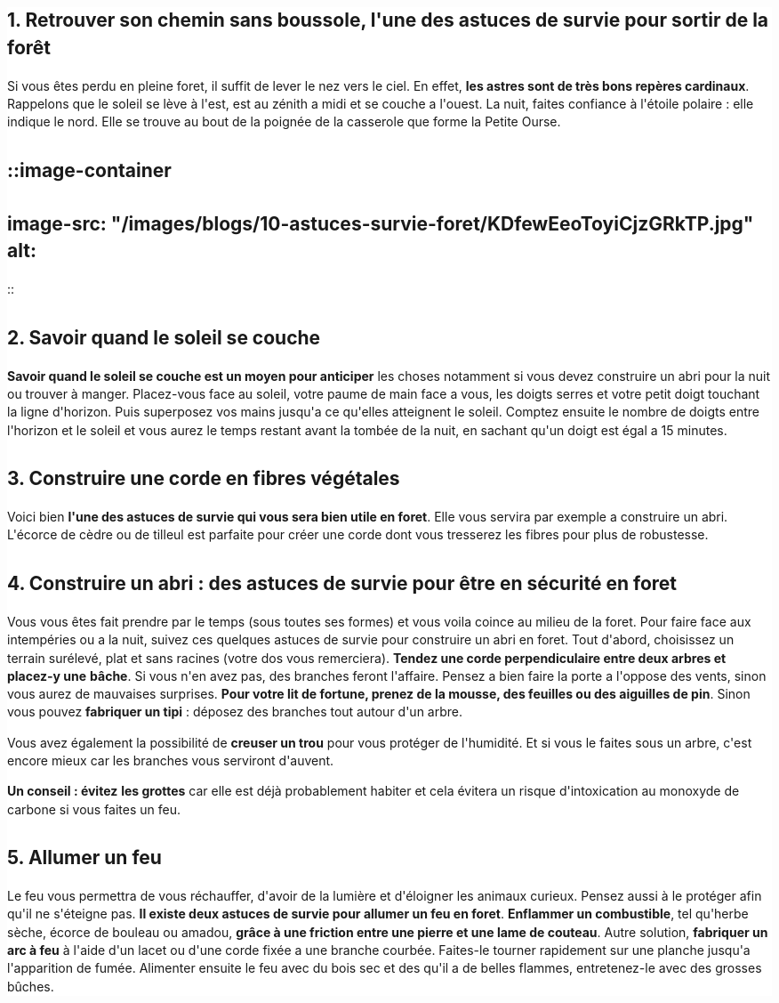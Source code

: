 ## 1\. Retrouver son chemin sans boussole, l'une des astuces de survie pour sortir de la forêt

Si vous êtes perdu en pleine foret, il suffit de lever le nez vers le ciel. En effet, **les astres sont de très bons repères cardinaux**. Rappelons que le soleil se lève à l'est, est au zénith a midi et se couche a l'ouest. La nuit, faites confiance à l'étoile polaire : elle indique le nord. Elle se trouve au bout de la poignée de la casserole que forme la Petite Ourse.

::image-container
---
image-src: "/images/blogs/10-astuces-survie-foret/KDfewEeoToyiCjzGRkTP.jpg"
alt: 
---
::

## 2\. Savoir quand le soleil se couche

**Savoir quand le soleil se couche est un moyen pour anticiper** les choses notamment si vous devez construire un abri pour la nuit ou trouver à manger. Placez-vous face au soleil, votre paume de main face a vous, les doigts serres et votre petit doigt touchant la ligne d'horizon. Puis superposez vos mains jusqu'a ce qu'elles atteignent le soleil. Comptez ensuite le nombre de doigts entre l'horizon et le soleil et vous aurez le temps restant avant la tombée de la nuit, en sachant qu'un doigt est égal a 15 minutes.

## 3\. Construire une corde en fibres végétales

Voici bien **l'une des astuces de survie qui vous sera bien utile en foret**. Elle vous servira par exemple a construire un abri. L'écorce de cèdre ou de tilleul est parfaite pour créer une corde dont vous tresserez les fibres pour plus de robustesse.

## 4\. Construire un abri : des astuces de survie pour être en sécurité en foret

Vous vous êtes fait prendre par le temps (sous toutes ses formes) et vous voila coince au milieu de la foret. Pour faire face aux intempéries ou a la nuit, suivez ces quelques astuces de survie pour construire un abri en foret. Tout d'abord, choisissez un terrain surélevé, plat et sans racines (votre dos vous remerciera). **Tendez une corde perpendiculaire entre deux arbres et placez-y une** **bâche**. Si vous n'en avez pas, des branches feront l'affaire. Pensez a bien faire la porte a l'oppose des vents, sinon vous aurez de mauvaises surprises. **Pour votre lit de fortune, prenez de la mousse, des feuilles ou des aiguilles de pin**. Sinon vous pouvez **fabriquer un tipi** : déposez des branches tout autour d'un arbre.

Vous avez également la possibilité de **creuser un trou** pour vous protéger de l'humidité. Et si vous le faites sous un arbre, c'est encore mieux car les branches vous serviront d'auvent.

**Un conseil : évitez** **les grottes** car elle est déjà probablement habiter et cela évitera un risque d'intoxication au monoxyde de carbone si vous faites un feu.

## 5\. Allumer un feu

Le feu vous permettra de vous réchauffer, d'avoir de la lumière et d'éloigner les animaux curieux. Pensez aussi à le protéger afin qu'il ne s'éteigne pas. **Il existe deux astuces de survie pour allumer un feu en foret**. **Enflammer un combustible**, tel qu'herbe sèche, écorce de bouleau ou amadou, **grâce à une friction entre une pierre et une lame de couteau**. Autre solution, **fabriquer un arc à feu** à l'aide d'un lacet ou d'une corde fixée a une branche courbée. Faites-le tourner rapidement sur une planche jusqu'a l'apparition de fumée. Alimenter ensuite le feu avec du bois sec et des qu'il a de belles flammes, entretenez-le avec des grosses bûches.
